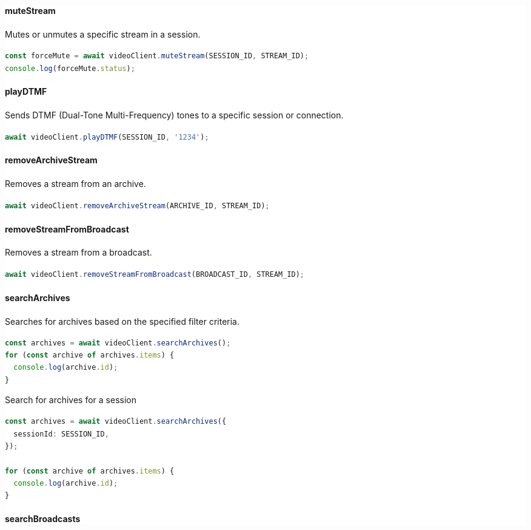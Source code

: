 #### muteStream

Mutes or unmutes a specific stream in a session.

```ts
const forceMute = await videoClient.muteStream(SESSION_ID, STREAM_ID);
console.log(forceMute.status);
```

#### playDTMF

Sends DTMF (Dual-Tone Multi-Frequency) tones to a specific session or connection.

```ts
await videoClient.playDTMF(SESSION_ID, '1234');
```

#### removeArchiveStream

Removes a stream from an archive.

```ts
await videoClient.removeArchiveStream(ARCHIVE_ID, STREAM_ID);
```

#### removeStreamFromBroadcast

Removes a stream from a broadcast.

```ts
await videoClient.removeStreamFromBroadcast(BROADCAST_ID, STREAM_ID);
```

#### searchArchives

Searches for archives based on the specified filter criteria.

```ts
const archives = await videoClient.searchArchives();
for (const archive of archives.items) {
  console.log(archive.id);
}
```




Search for archives for a session

```ts
const archives = await videoClient.searchArchives({
  sessionId: SESSION_ID,
});

for (const archive of archives.items) {
  console.log(archive.id);
}
```

#### searchBroadcasts
